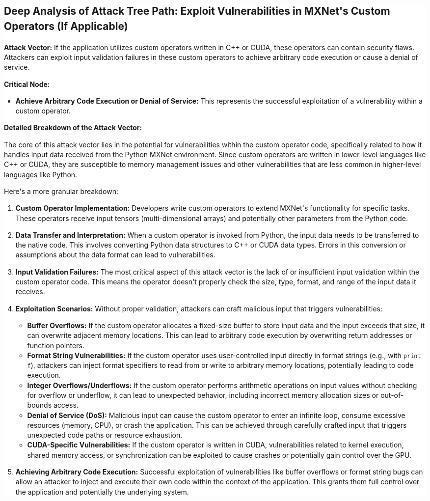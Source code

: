 
## Deep Analysis of Attack Tree Path: Exploit Vulnerabilities in MXNet's Custom Operators (If Applicable)

**Attack Vector:** If the application utilizes custom operators written in C++ or CUDA, these operators can contain security flaws. Attackers can exploit input validation failures in these custom operators to achieve arbitrary code execution or cause a denial of service.

**Critical Node:**

* **Achieve Arbitrary Code Execution or Denial of Service:** This represents the successful exploitation of a vulnerability within a custom operator.

**Detailed Breakdown of the Attack Vector:**

The core of this attack vector lies in the potential for vulnerabilities within the custom operator code, specifically related to how it handles input data received from the Python MXNet environment. Since custom operators are written in lower-level languages like C++ or CUDA, they are susceptible to memory management issues and other vulnerabilities that are less common in higher-level languages like Python.

Here's a more granular breakdown:

1. **Custom Operator Implementation:** Developers write custom operators to extend MXNet's functionality for specific tasks. These operators receive input tensors (multi-dimensional arrays) and potentially other parameters from the Python code.

2. **Data Transfer and Interpretation:** When a custom operator is invoked from Python, the input data needs to be transferred to the native code. This involves converting Python data structures to C++ or CUDA data types. Errors in this conversion or assumptions about the data format can lead to vulnerabilities.

3. **Input Validation Failures:**  The most critical aspect of this attack vector is the lack of or insufficient input validation within the custom operator code. This means the operator doesn't properly check the size, type, format, and range of the input data it receives.

4. **Exploitation Scenarios:**  Without proper validation, attackers can craft malicious input that triggers vulnerabilities:

    * **Buffer Overflows:** If the custom operator allocates a fixed-size buffer to store input data and the input exceeds that size, it can overwrite adjacent memory locations. This can lead to arbitrary code execution by overwriting return addresses or function pointers.
    * **Format String Vulnerabilities:** If the custom operator uses user-controlled input directly in format strings (e.g., with `printf`), attackers can inject format specifiers to read from or write to arbitrary memory locations, potentially leading to code execution.
    * **Integer Overflows/Underflows:**  If the custom operator performs arithmetic operations on input values without checking for overflow or underflow, it can lead to unexpected behavior, including incorrect memory allocation sizes or out-of-bounds access.
    * **Denial of Service (DoS):**  Malicious input can cause the custom operator to enter an infinite loop, consume excessive resources (memory, CPU), or crash the application. This can be achieved through carefully crafted input that triggers unexpected code paths or resource exhaustion.
    * **CUDA-Specific Vulnerabilities:** If the custom operator is written in CUDA, vulnerabilities related to kernel execution, shared memory access, or synchronization can be exploited to cause crashes or potentially gain control over the GPU.

5. **Achieving Arbitrary Code Execution:**  Successful exploitation of vulnerabilities like buffer overflows or format string bugs can allow an attacker to inject and execute their own code within the context of the application. This grants them full control over the application and potentially the underlying system.

